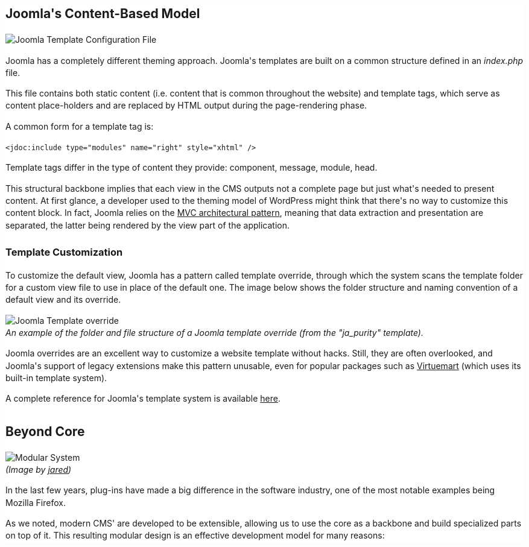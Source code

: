 ## Joomla's Content-Based Model

<img loading="lazy" decoding="async" title="Joomla Template Configuration File" src="https://archive.smashing.media/assets/344dbf88-fdf9-42bb-adb4-46f01eedd629/3162942b-0d91-4cd5-bd58-ab5186b138eb/joomla-theme.png" alt="Joomla Template Configuration File" width="488" height="220" />

Joomla has a completely different theming approach. Joomla's templates are built on a common structure defined in an <em>index.php</em> file.

This file contains both static content (i.e. content that is common throughout the website) and template tags, which serve as content place-holders and are replaced by HTML output during the page-rendering phase.

A common form for a template tag is:

<pre><code class="language-php">&lt;jdoc:include type="modules" name="right" style="xhtml" /&gt;</code></pre>

Template tags differ in the type of content they provide: component, message, module, head.

This structural backbone implies that each view in the CMS outputs not a complete page but just what's needed to present content. At first glance, a developer used to the theming model of WordPress might think that there's no way to customize this content block. In fact, Joomla relies on the <a title="MVC Architectural patterns" href="https://en.wikipedia.org/wiki/Model%E2%80%93view%E2%80%93controller">MVC architectural pattern</a>, meaning that data extraction and presentation are separated, the latter being rendered by the view part of the application.</p>

### Template Customization

To customize the default view, Joomla has a pattern called template override, through which the system scans the template folder for a custom view file to use in place of the default one. The image below shows the folder structure and naming convention of a default view and its override.

<img loading="lazy" decoding="async" title="Joomla Template override" src="https://archive.smashing.media/assets/344dbf88-fdf9-42bb-adb4-46f01eedd629/83a9206e-d200-4c58-86ea-493f010df6e7/joomla-overrides.png" alt="Joomla Template override" width="503" height="313" /><br>
<em>An example of the folder and file structure of a Joomla template override (from the "ja_purity" template).</em>

Joomla overrides are an excellent way to customize a website template without hacks. Still, they are often overlooked, and Joomla's support of legacy extensions make this pattern unusable, even for popular packages such as <a href="https://virtuemart.net/">Virtuemart</a> (which uses its built-in template system).

A complete reference for Joomla's template system is available <a title="Joomla! 1.5 Template Tutorials Project" href="https://docs.joomla.org/Joomla!_1.5_Template_Tutorials_Project">here</a>.

## Beyond Core

<img loading="lazy" decoding="async" title="Modular System" src="https://archive.smashing.media/assets/344dbf88-fdf9-42bb-adb4-46f01eedd629/83625970-8d6e-4c8d-91b3-b1d7ca2f9c26/puzzle-modules.jpg" alt="Modular System" width="500" height="220" /><br>
<em>(Image by <a href="https://www.flickr.com/photos/generated/501445202/">jared</a>)</em>

In the last few years, plug-ins have made a big difference in the software industry, one of the most notable examples being Mozilla Firefox.

As we noted, modern CMS' are developed to be extensible, allowing us to use the core as a backbone and build specialized parts on top of it. This resulting modular design is an effective development model for many reasons:
